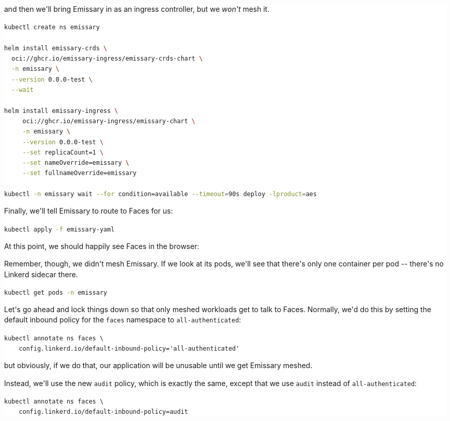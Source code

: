 and then we'll bring Emissary in as an ingress controller, but we _won't_ mesh
it.

```bash
kubectl create ns emissary

helm install emissary-crds \
  oci://ghcr.io/emissary-ingress/emissary-crds-chart \
  -n emissary \
  --version 0.0.0-test \
  --wait

helm install emissary-ingress \
     oci://ghcr.io/emissary-ingress/emissary-chart \
     -n emissary \
     --version 0.0.0-test \
     --set replicaCount=1 \
     --set nameOverride=emissary \
     --set fullnameOverride=emissary

kubectl -n emissary wait --for condition=available --timeout=90s deploy -lproduct=aes
```

Finally, we'll tell Emissary to route to Faces for us:

```bash
kubectl apply -f emissary-yaml
```

At this point, we should happily see Faces in the browser:



Remember, though, we didn't mesh Emissary. If we look at its pods, we'll see
that there's only one container per pod -- there's no Linkerd sidecar there.

```bash
kubectl get pods -n emissary
```




Let's go ahead and lock things down so that only meshed workloads get to talk
to Faces. Normally, we'd do this by setting the default inbound policy for the
`faces` namespace to `all-authenticated`:

```
kubectl annotate ns faces \
    config.linkerd.io/default-inbound-policy='all-authenticated'
```

but obviously, if we do that, our application will be unusable until we get
Emissary meshed.



Instead, we'll use the new `audit` policy, which is exactly the same, except
that we use `audit` instead of `all-authenticated`:

```
kubectl annotate ns faces \
    config.linkerd.io/default-inbound-policy=audit
```
